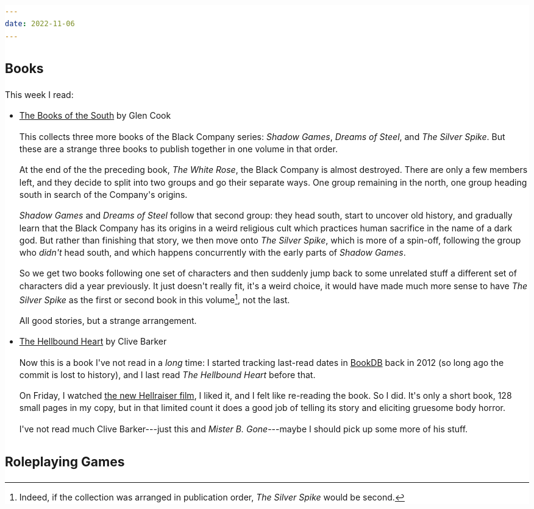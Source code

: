 ```yaml
---
date: 2022-11-06
---
```


## Books

This week I read:

- [The Books of the South][] by Glen Cook

  This collects three more books of the Black Company series: *Shadow Games*,
  *Dreams of Steel*, and *The Silver Spike*.  But these are a strange three
  books to publish together in one volume in that order.

  At the end of the the preceding book, *The White Rose*, the Black Company is
  almost destroyed.  There are only a few members left, and they decide to split
  into two groups and go their separate ways.  One group remaining in the north,
  one group heading south in search of the Company's origins.

  *Shadow Games* and *Dreams of Steel* follow that second group: they head
  south, start to uncover old history, and gradually learn that the Black
  Company has its origins in a weird religious cult which practices human
  sacrifice in the name of a dark god.  But rather than finishing that story, we
  then move onto *The Silver Spike*, which is more of a spin-off, following the
  group who *didn't* head south, and which happens concurrently with the early
  parts of *Shadow Games*.

  So we get two books following one set of characters and then suddenly jump
  back to some unrelated stuff a different set of characters did a year
  previously.  It just doesn't really fit, it's a weird choice, it would have
  made much more sense to have *The Silver Spike* as the first or second book in
  this volume[^spike], not the last.

  All good stories, but a strange arrangement.

- [The Hellbound Heart][] by Clive Barker

  Now this is a book I've not read in a *long* time: I started tracking
  last-read dates in [BookDB][] back in 2012 (so long ago the commit is lost to
  history), and I last read *The Hellbound Heart* before that.

  On Friday, I watched [the new Hellraiser film][], I liked it, and I felt like
  re-reading the book.  So I did.  It's only a short book, 128 small pages in my
  copy, but in that limited count it does a good job of telling its story and
  eliciting gruesome body horror.

  I've not read much Clive Barker---just this and *Mister B. Gone*---maybe I
  should pick up some more of his stuff.

[^spike]: Indeed, if the collection was arranged in publication order, *The
  Silver Spike* would be second.

[The Books of the South]: https://en.wikipedia.org/wiki/The_Black_Company
[The Hellbound Heart]: https://en.wikipedia.org/wiki/The_Hellbound_Heart
[BookDB]: https://bookdb.barrucadu.co.uk/search
[the new Hellraiser film]: https://en.wikipedia.org/wiki/Hellraiser_(2022_film)


## Roleplaying Games


[this blog post]: https://d66kobolds.blogspot.com/2021/10/faction-procedures-dolmenwood-example.html
[mid-campaign check-in]: https://www.lookwhattheshoggothdraggedin.com/post/mid-campaign-check-in.html
[some handy options for running OCI containers as systemd units]: https://search.nixos.org/options?query=virtualisation.oci-containers
[I made that better abstraction]: https://github.com/barrucadu/nixfiles/pull/143